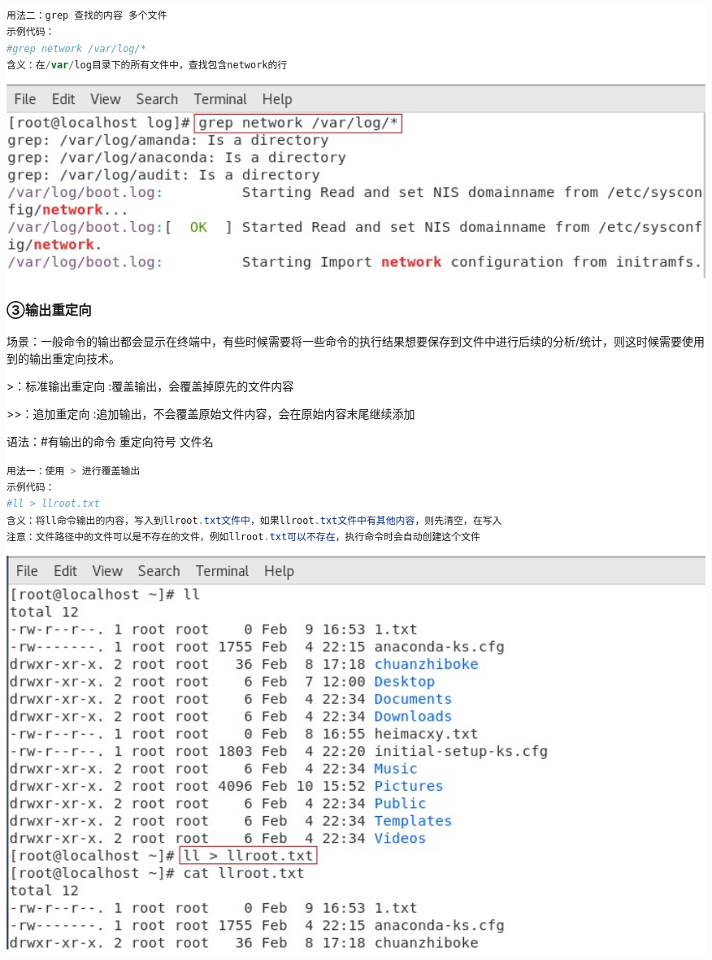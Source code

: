 

```powershell
用法二：grep 查找的内容 多个文件
示例代码：
#grep network /var/log/*
含义：在/var/log目录下的所有文件中，查找包含network的行
```

<img src="./media/grep03.jpg" style="width:960px" />



### ③输出重定向

场景：一般命令的输出都会显示在终端中，有些时候需要将一些命令的执行结果想要保存到文件中进行后续的分析/统计，则这时候需要使用到的输出重定向技术。

\>：标准输出重定向 :覆盖输出，会覆盖掉原先的文件内容

\>>：追加重定向 :追加输出，不会覆盖原始文件内容，会在原始内容末尾继续添加

语法：#有输出的命令 重定向符号 文件名

```powershell
用法一：使用 > 进行覆盖输出
示例代码：
#ll > llroot.txt
含义：将ll命令输出的内容，写入到llroot.txt文件中，如果llroot.txt文件中有其他内容，则先清空，在写入
注意：文件路径中的文件可以是不存在的文件，例如llroot.txt可以不存在，执行命令时会自动创建这个文件
```

<img src="./media/shuchu01.jpg" style="width:960px" />
